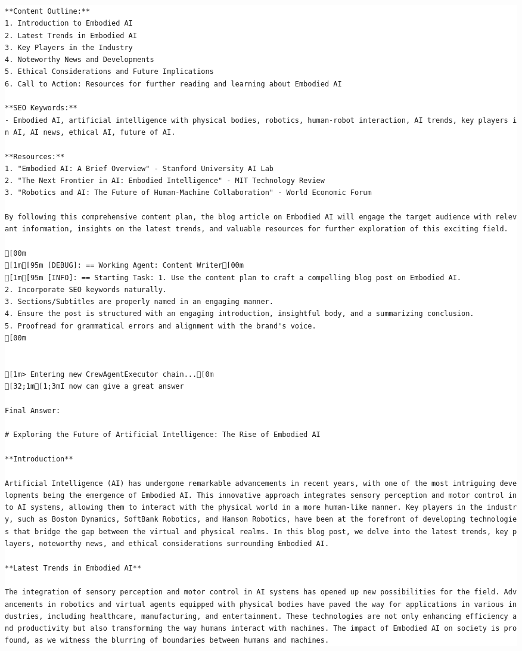    **Content Outline:**
    1. Introduction to Embodied AI
    2. Latest Trends in Embodied AI
    3. Key Players in the Industry
    4. Noteworthy News and Developments
    5. Ethical Considerations and Future Implications
    6. Call to Action: Resources for further reading and learning about Embodied AI
    
    **SEO Keywords:**
    - Embodied AI, artificial intelligence with physical bodies, robotics, human-robot interaction, AI trends, key players in AI, AI news, ethical AI, future of AI.
    
    **Resources:**
    1. "Embodied AI: A Brief Overview" - Stanford University AI Lab
    2. "The Next Frontier in AI: Embodied Intelligence" - MIT Technology Review
    3. "Robotics and AI: The Future of Human-Machine Collaboration" - World Economic Forum
    
    By following this comprehensive content plan, the blog article on Embodied AI will engage the target audience with relevant information, insights on the latest trends, and valuable resources for further exploration of this exciting field.
    
    [00m
    [1m[95m [DEBUG]: == Working Agent: Content Writer[00m
    [1m[95m [INFO]: == Starting Task: 1. Use the content plan to craft a compelling blog post on Embodied AI.
    2. Incorporate SEO keywords naturally.
    3. Sections/Subtitles are properly named in an engaging manner.
    4. Ensure the post is structured with an engaging introduction, insightful body, and a summarizing conclusion.
    5. Proofread for grammatical errors and alignment with the brand's voice.
    [00m
    
    
    [1m> Entering new CrewAgentExecutor chain...[0m
    [32;1m[1;3mI now can give a great answer
    
    Final Answer:
    
    # Exploring the Future of Artificial Intelligence: The Rise of Embodied AI
    
    **Introduction**
    
    Artificial Intelligence (AI) has undergone remarkable advancements in recent years, with one of the most intriguing developments being the emergence of Embodied AI. This innovative approach integrates sensory perception and motor control into AI systems, allowing them to interact with the physical world in a more human-like manner. Key players in the industry, such as Boston Dynamics, SoftBank Robotics, and Hanson Robotics, have been at the forefront of developing technologies that bridge the gap between the virtual and physical realms. In this blog post, we delve into the latest trends, key players, noteworthy news, and ethical considerations surrounding Embodied AI.
    
    **Latest Trends in Embodied AI**
    
    The integration of sensory perception and motor control in AI systems has opened up new possibilities for the field. Advancements in robotics and virtual agents equipped with physical bodies have paved the way for applications in various industries, including healthcare, manufacturing, and entertainment. These technologies are not only enhancing efficiency and productivity but also transforming the way humans interact with machines. The impact of Embodied AI on society is profound, as we witness the blurring of boundaries between humans and machines.
    